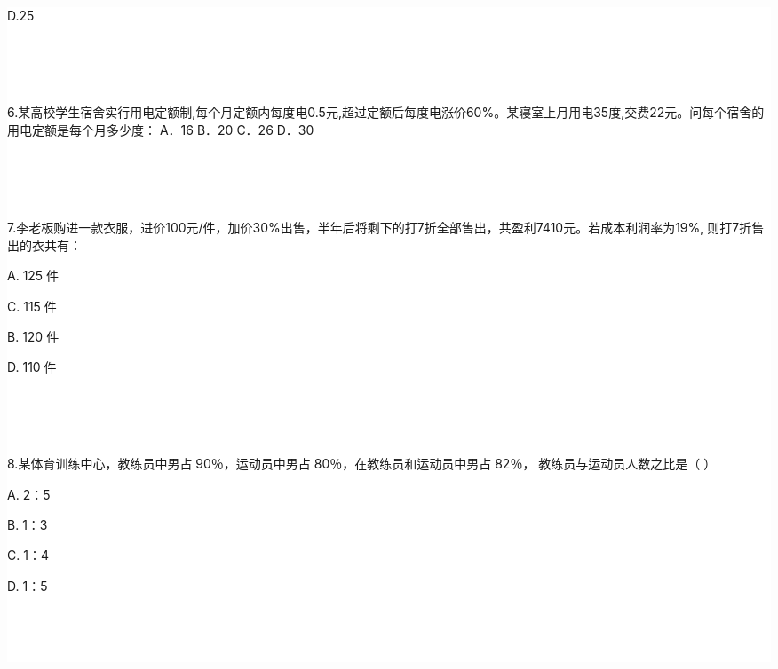 D.25

```




```



 

6.某高校学生宿舍实行用电定额制,每个月定额内每度电0.5元,超过定额后每度电涨价60%。某寝室上月用电35度,交费22元。问每个宿舍的用电定额是每个月多少度：
A．16
B．20
C．26
D．30

```




````



 

7.李老板购进一款衣服，进价100元/件，加价30%出售，半年后将剩下的打7折全部售出，共盈利7410元。若成本利润率为19%, 则打7折售出的衣共有： 

A. 125 件 

C. 115 件 

B. 120 件 

D. 110 件

```




```



 

8.某体育训练中心，教练员中男占 90％，运动员中男占 80％，在教练员和运动员中男占 82％， 教练员与运动员人数之比是（ ）

A. 2：5	

B. 1：3	

C. 1：4

D. 1：5

```




````
